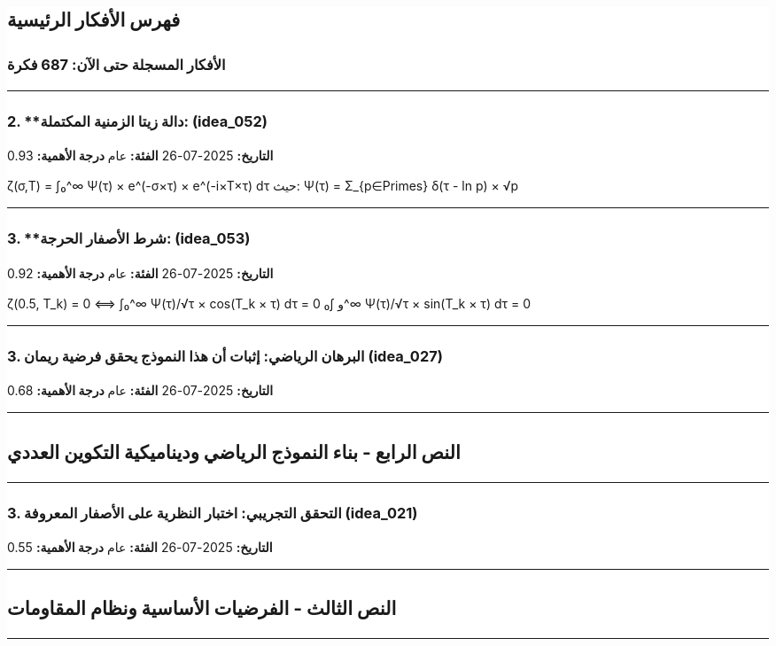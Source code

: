 
## فهرس الأفكار الرئيسية

### الأفكار المسجلة حتى الآن: 687 فكرة

---

### 2. **دالة زيتا الزمنية المكتملة: (idea_052)
**التاريخ:** 2025-07-26
**الفئة:** عام
**درجة الأهمية:** 0.93

ζ(σ,T) = ∫₀^∞ Ψ(τ) × e^(-σ×τ) × e^(-i×T×τ) dτ
   حيث:
   Ψ(τ) = Σ_{p∈Primes} δ(τ - ln p) × √p

---

### 3. **شرط الأصفار الحرجة: (idea_053)
**التاريخ:** 2025-07-26
**الفئة:** عام
**درجة الأهمية:** 0.92

ζ(0.5, T_k) = 0 ⟺ ∫₀^∞ Ψ(τ)/√τ × cos(T_k × τ) dτ = 0
   و ∫₀^∞ Ψ(τ)/√τ × sin(T_k × τ) dτ = 0

---

### 3. **البرهان الرياضي:** إثبات أن هذا النموذج يحقق فرضية ريمان (idea_027)
**التاريخ:** 2025-07-26
**الفئة:** عام
**درجة الأهمية:** 0.68

---

## النص الرابع - بناء النموذج الرياضي وديناميكية التكوين العددي

---

### 3. **التحقق التجريبي:** اختبار النظرية على الأصفار المعروفة (idea_021)
**التاريخ:** 2025-07-26
**الفئة:** عام
**درجة الأهمية:** 0.55

---

## النص الثالث - الفرضيات الأساسية ونظام المقاومات

---